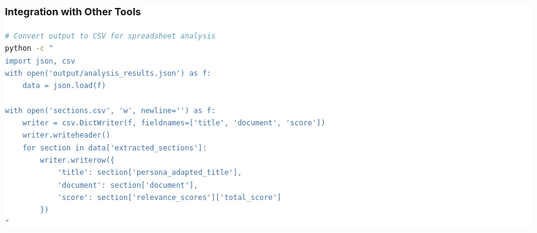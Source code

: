 ### Integration with Other Tools
```bash
# Convert output to CSV for spreadsheet analysis
python -c "
import json, csv
with open('output/analysis_results.json') as f:
    data = json.load(f)
    
with open('sections.csv', 'w', newline='') as f:
    writer = csv.DictWriter(f, fieldnames=['title', 'document', 'score'])
    writer.writeheader()
    for section in data['extracted_sections']:
        writer.writerow({
            'title': section['persona_adapted_title'],
            'document': section['document'], 
            'score': section['relevance_scores']['total_score']
        })
"
```
